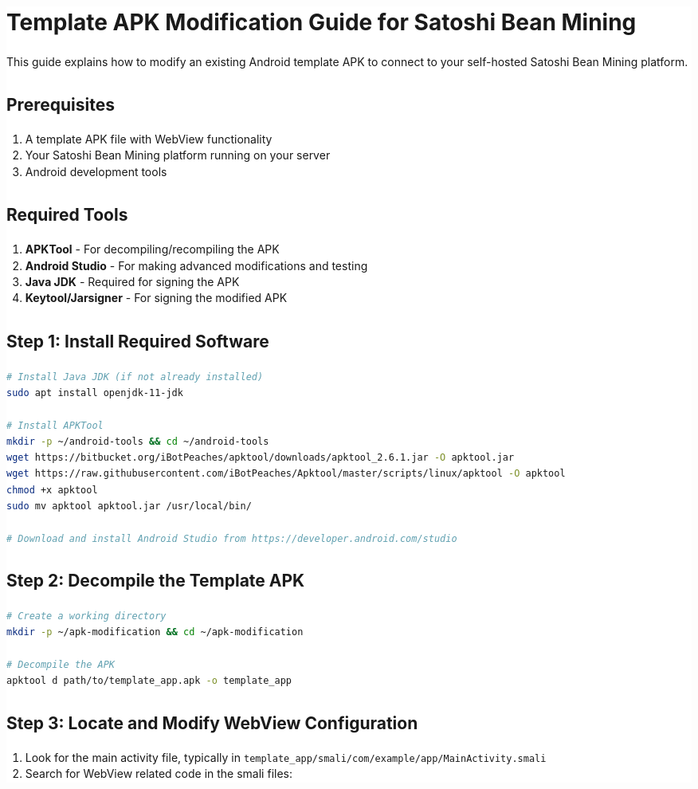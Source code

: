 # Template APK Modification Guide for Satoshi Bean Mining

This guide explains how to modify an existing Android template APK to connect to your self-hosted Satoshi Bean Mining platform.

## Prerequisites

1. A template APK file with WebView functionality
2. Your Satoshi Bean Mining platform running on your server
3. Android development tools

## Required Tools

1. **APKTool** - For decompiling/recompiling the APK
2. **Android Studio** - For making advanced modifications and testing
3. **Java JDK** - Required for signing the APK
4. **Keytool/Jarsigner** - For signing the modified APK

## Step 1: Install Required Software

```bash
# Install Java JDK (if not already installed)
sudo apt install openjdk-11-jdk

# Install APKTool
mkdir -p ~/android-tools && cd ~/android-tools
wget https://bitbucket.org/iBotPeaches/apktool/downloads/apktool_2.6.1.jar -O apktool.jar
wget https://raw.githubusercontent.com/iBotPeaches/Apktool/master/scripts/linux/apktool -O apktool
chmod +x apktool
sudo mv apktool apktool.jar /usr/local/bin/

# Download and install Android Studio from https://developer.android.com/studio
```

## Step 2: Decompile the Template APK

```bash
# Create a working directory
mkdir -p ~/apk-modification && cd ~/apk-modification

# Decompile the APK
apktool d path/to/template_app.apk -o template_app
```

## Step 3: Locate and Modify WebView Configuration

1. Look for the main activity file, typically in `template_app/smali/com/example/app/MainActivity.smali`
2. Search for WebView related code in the smali files:
